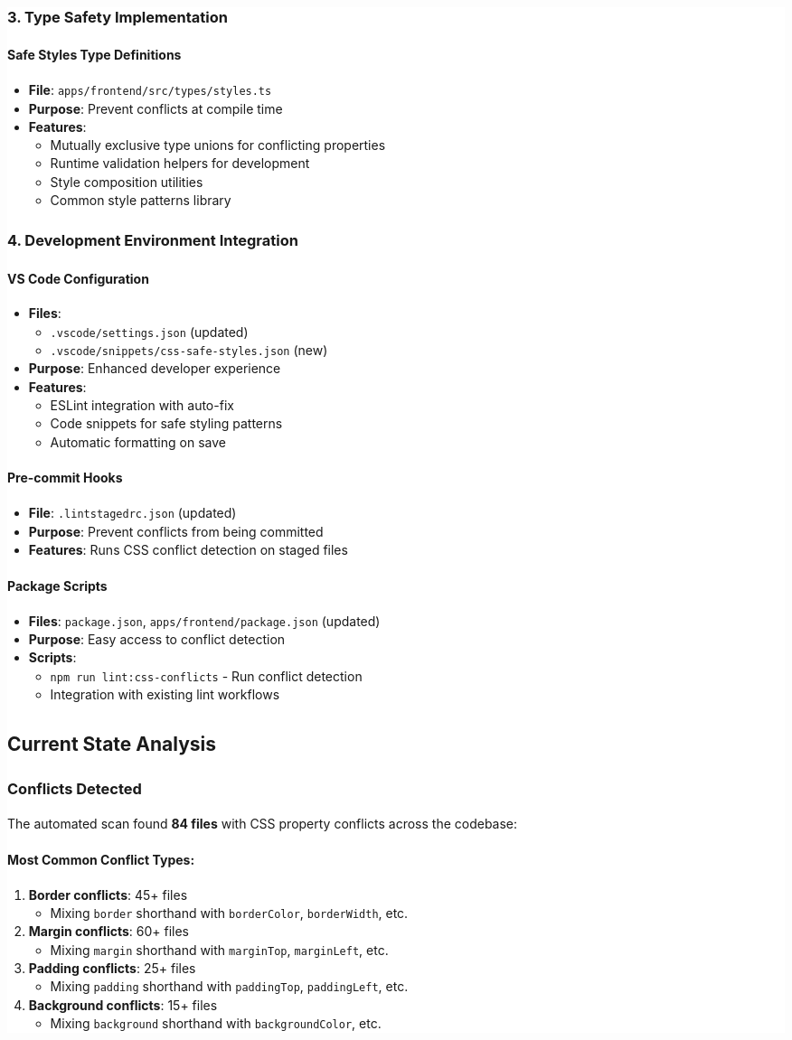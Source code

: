 ### 3. Type Safety Implementation

#### Safe Styles Type Definitions
- **File**: `apps/frontend/src/types/styles.ts`
- **Purpose**: Prevent conflicts at compile time
- **Features**:
  - Mutually exclusive type unions for conflicting properties
  - Runtime validation helpers for development
  - Style composition utilities
  - Common style patterns library

### 4. Development Environment Integration

#### VS Code Configuration
- **Files**: 
  - `.vscode/settings.json` (updated)
  - `.vscode/snippets/css-safe-styles.json` (new)
- **Purpose**: Enhanced developer experience
- **Features**:
  - ESLint integration with auto-fix
  - Code snippets for safe styling patterns
  - Automatic formatting on save

#### Pre-commit Hooks
- **File**: `.lintstagedrc.json` (updated)
- **Purpose**: Prevent conflicts from being committed
- **Features**: Runs CSS conflict detection on staged files

#### Package Scripts
- **Files**: `package.json`, `apps/frontend/package.json` (updated)
- **Purpose**: Easy access to conflict detection
- **Scripts**:
  - `npm run lint:css-conflicts` - Run conflict detection
  - Integration with existing lint workflows

## Current State Analysis

### Conflicts Detected
The automated scan found **84 files** with CSS property conflicts across the codebase:

#### Most Common Conflict Types:
1. **Border conflicts**: 45+ files
   - Mixing `border` shorthand with `borderColor`, `borderWidth`, etc.
2. **Margin conflicts**: 60+ files  
   - Mixing `margin` shorthand with `marginTop`, `marginLeft`, etc.
3. **Padding conflicts**: 25+ files
   - Mixing `padding` shorthand with `paddingTop`, `paddingLeft`, etc.
4. **Background conflicts**: 15+ files
   - Mixing `background` shorthand with `backgroundColor`, etc.
